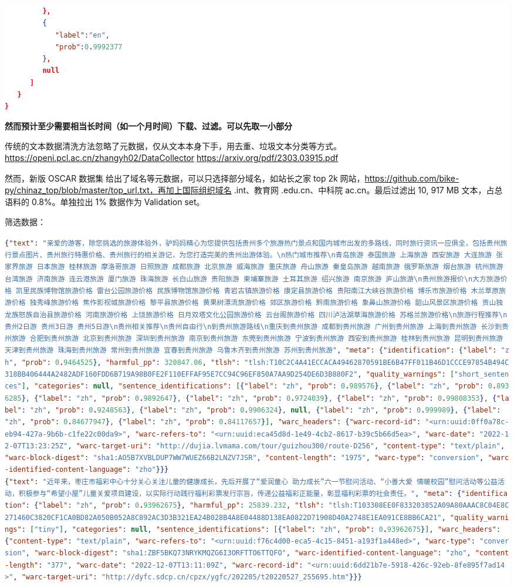```JSON
         },
         {
            "label":"en",
            "prob":0.9992377
         },
         null
      ]
   }
}
```

**然而预计至少需要相当长时间（如一个月时间）下载、过滤。可以先取一小部分**

传统的文本数据清洗方法忽略了元数据，仅从文本本身下手，用去重、垃圾文本分类等方式。https://openi.pcl.ac.cn/zhangyh02/DataCollector https://arxiv.org/pdf/2303.03915.pdf

然而，新版 OSCAR 数据集 给出了域名等元数据，可以只选择部分域名，如站长之家 top 2k 网站，https://github.com/bike-py/chinaz_top/blob/master/top_url.txt，再加上国际组织域名 .int、教育网 .edu.cn、中科院 ac.cn。最后过滤出 10, 917 MB 文本，占总语料的 0.8%。单独拉出 1% 数据作为 Validation set。

筛选数据：

```JSON
{"text": "亲爱的游客，除您挑选的旅游体验外，驴妈妈精心为您提供包括贵州多个旅游热门景点和国内城市出发的多路线，同时旅行资讯一应俱全，包括贵州旅行景点图片、贵州旅行特惠价格、贵州旅行的相关游记，为您打造完美的贵州出游体验。\n热门城市推荐\n青岛旅游 泰国旅游 上海旅游 西安旅游 大连旅游 张家界旅游 日本旅游 桂林旅游 摩洛哥旅游 日照旅游 成都旅游 北京旅游 威海旅游 重庆旅游 舟山旅游 秦皇岛旅游 越南旅游 俄罗斯旅游 烟台旅游 杭州旅游 台湾旅游 济南旅游 连云港旅游 厦门旅游 珠海旅游 长白山旅游 贵阳旅游 柬埔寨旅游 土耳其旅游 绍兴旅游 南京旅游 庐山旅游\n贵州旅游报价\n大方旅游价格 凯里民族博物馆旅游价格 雷台公园旅游价格 民族博物馆旅游价格 青岩古镇旅游价格 康定县旅游价格 贵阳南江大峡谷旅游价格 博乐市旅游价格 木兰草原旅游价格 独秀峰旅游价格 焦作影视城旅游价格 黎平县旅游价格 黄果树漂流旅游价格 郊区旅游价格 黔南旅游价格 象鼻山旅游价格 韶山风景区旅游价格 贡山独龙族怒族自治县旅游价格 河南旅游价格 上饶旅游价格 日月双塔文化公园旅游价格 云台阁旅游价格 四川泸沽湖草海旅游价格 苏格兰旅游价格\n旅游行程推荐\n贵州2日游 贵州3日游 贵州5日游\n贵州相关推荐\n贵州自由行\n到贵州旅游路线\n重庆到贵州旅游 成都到贵州旅游 广州到贵州旅游 上海到贵州旅游 长沙到贵州旅游 合肥到贵州旅游 北京到贵州旅游 深圳到贵州旅游 南京到贵州旅游 东莞到贵州旅游 宁波到贵州旅游 西安到贵州旅游 桂林到贵州旅游 昆明到贵州旅游 天津到贵州旅游 珠海到贵州旅游 常州到贵州旅游 宜春到贵州旅游 乌鲁木齐到贵州旅游 苏州到贵州旅游", "meta": {"identification": {"label": "zh", "prob": 0.9464525}, "harmful_pp": 320847.06, "tlsh": "tlsh:T10C2C4A41ECCACA49462870591BE6B47FF011B46D1CCCE97854B494C318BB406444A2482ADF160FDD6B719A98B0FE2F110EFFAF95E7CC94C96EF850A7AA9D254DE6D3B880F2", "quality_warnings": ["short_sentences"], "categories": null, "sentence_identifications": [{"label": "zh", "prob": 0.989576}, {"label": "zh", "prob": 0.8936285}, {"label": "zh", "prob": 0.9892647}, {"label": "zh", "prob": 0.9724039}, {"label": "zh", "prob": 0.99808353}, {"label": "zh", "prob": 0.9248563}, {"label": "zh", "prob": 0.9906324}, null, {"label": "zh", "prob": 0.999989}, {"label": "zh", "prob": 0.84677947}, {"label": "zh", "prob": 0.84117657}], "warc_headers": {"warc-record-id": "<urn:uuid:0ff0a78c-eb94-427a-9b6b-c1fe22c00da9>", "warc-refers-to": "<urn:uuid:eca45d8d-1e49-4cb2-8617-b39c5b66d5ea>", "warc-date": "2022-12-07T13:23:25Z", "warc-target-uri": "http://dujia.lvmama.com/tour/guizhou300/route-D256", "content-type": "text/plain", "warc-block-digest": "sha1:AO5B7XVBLDUP7WW7WUEZ66B2LNZV7JSR", "content-length": "1975", "warc-type": "conversion", "warc-identified-content-language": "zho"}}}
{"text": "近年来，枣庄市福彩中心十分关心关注儿童的健康成长，先后开展了“爱润童心 助力成长”六一节慰问活动、“小善大爱 情暖校园”慰问活动等公益活动，积极参与“希望小屋”儿童关爱项目建设，以实际行动践行福利彩票发行宗旨，传递公益福彩正能量，彰显福利彩票的社会责任。", "meta": {"identification": {"label": "zh", "prob": 0.93962675}, "harmful_pp": 25839.232, "tlsh": "tlsh:T103308EE0F833203852A09A80AAAC8C04E8C271460C3820CF1CA0BD82A050B052A8C892AC3D3B321EA24B028B4A8E04488D138EA0822D71908D40A2748E1EA091CE8BB6CA21", "quality_warnings": ["tiny"], "categories": null, "sentence_identifications": [{"label": "zh", "prob": 0.93962675}], "warc_headers": {"content-type": "text/plain", "warc-refers-to": "<urn:uuid:f76c4d00-eca5-4c15-8451-a193f1a448ed>", "warc-type": "conversion", "warc-block-digest": "sha1:ZBF5BKQ73NRYKMQZG6I3ORFTTO6TTQFO", "warc-identified-content-language": "zho", "content-length": "377", "warc-date": "2022-12-07T13:11:09Z", "warc-record-id": "<urn:uuid:6dd21b7e-5918-426c-92eb-8fe895f7ad14>", "warc-target-uri": "http://dyfc.sdcp.cn/cpzx/ygfc/202205/t20220527_255695.htm"}}}
```